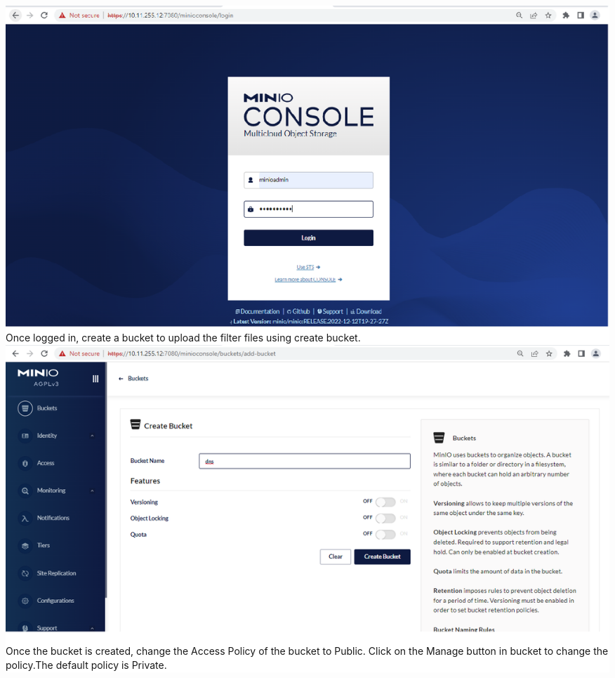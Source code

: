 ![DNS FILTER](images/minio_login.png)
Once logged in, create a bucket to upload the filter files using create bucket. 
![DNS FILTER](images/minio_create_bucket.png)
Once the bucket is created, change the Access Policy of the bucket to Public. Click on the Manage button in bucket to change the policy.The default policy is Private.  